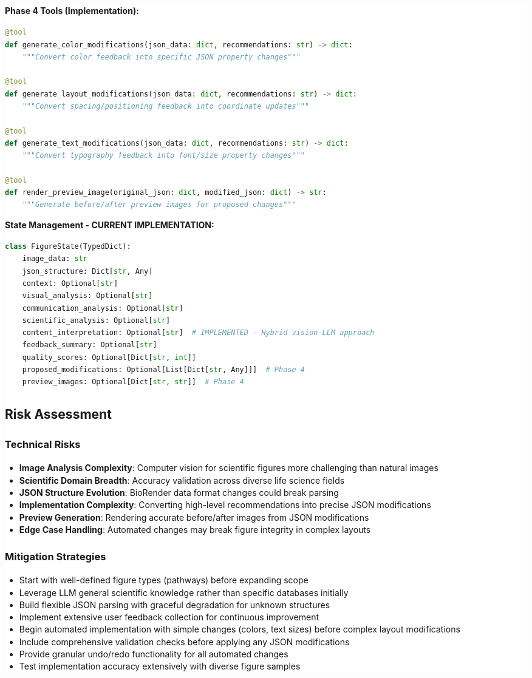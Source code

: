 **Phase 4 Tools (Implementation):**
```python
@tool
def generate_color_modifications(json_data: dict, recommendations: str) -> dict:
    """Convert color feedback into specific JSON property changes"""
    
@tool
def generate_layout_modifications(json_data: dict, recommendations: str) -> dict:
    """Convert spacing/positioning feedback into coordinate updates"""
    
@tool  
def generate_text_modifications(json_data: dict, recommendations: str) -> dict:
    """Convert typography feedback into font/size property changes"""
    
@tool
def render_preview_image(original_json: dict, modified_json: dict) -> str:
    """Generate before/after preview images for proposed changes"""
```

**State Management - CURRENT IMPLEMENTATION:**
```python
class FigureState(TypedDict):
    image_data: str
    json_structure: Dict[str, Any]
    context: Optional[str]
    visual_analysis: Optional[str]
    communication_analysis: Optional[str]
    scientific_analysis: Optional[str]
    content_interpretation: Optional[str]  # IMPLEMENTED - Hybrid vision-LLM approach
    feedback_summary: Optional[str]
    quality_scores: Optional[Dict[str, int]]
    proposed_modifications: Optional[List[Dict[str, Any]]]  # Phase 4
    preview_images: Optional[Dict[str, str]]  # Phase 4
```

## Risk Assessment

### Technical Risks
- **Image Analysis Complexity**: Computer vision for scientific figures more challenging than natural images
- **Scientific Domain Breadth**: Accuracy validation across diverse life science fields
- **JSON Structure Evolution**: BioRender data format changes could break parsing
- **Implementation Complexity**: Converting high-level recommendations into precise JSON modifications
- **Preview Generation**: Rendering accurate before/after images from JSON modifications
- **Edge Case Handling**: Automated changes may break figure integrity in complex layouts

### Mitigation Strategies
- Start with well-defined figure types (pathways) before expanding scope
- Leverage LLM general scientific knowledge rather than specific databases initially
- Build flexible JSON parsing with graceful degradation for unknown structures
- Implement extensive user feedback collection for continuous improvement
- Begin automated implementation with simple changes (colors, text sizes) before complex layout modifications
- Include comprehensive validation checks before applying any JSON modifications
- Provide granular undo/redo functionality for all automated changes
- Test implementation accuracy extensively with diverse figure samples
